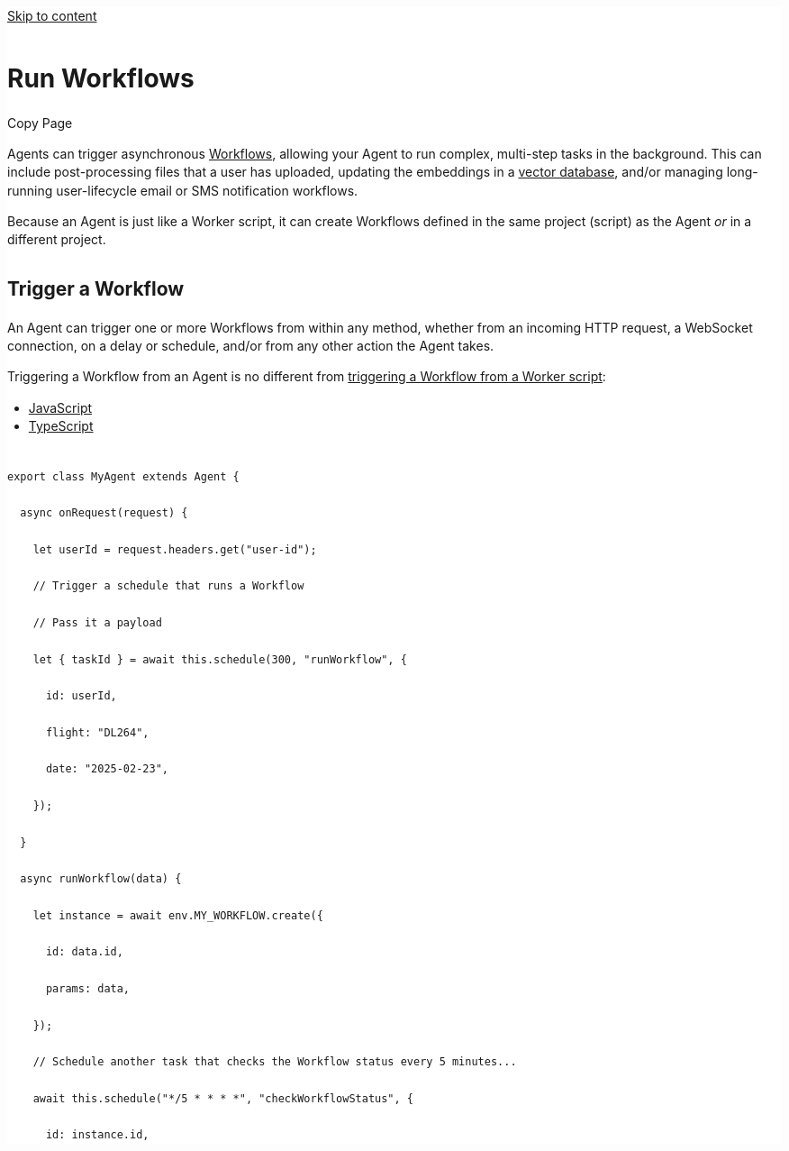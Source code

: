 [Skip to content](https://developers.cloudflare.com/agents/api-reference/run-workflows/#_top)

# Run Workflows

Copy Page

Agents can trigger asynchronous [Workflows](https://developers.cloudflare.com/workflows/), allowing your Agent to run complex, multi-step tasks in the background. This can include post-processing files that a user has uploaded, updating the embeddings in a [vector database](https://developers.cloudflare.com/vectorize/), and/or managing long-running user-lifecycle email or SMS notification workflows.

Because an Agent is just like a Worker script, it can create Workflows defined in the same project (script) as the Agent _or_ in a different project.

## Trigger a Workflow

An Agent can trigger one or more Workflows from within any method, whether from an incoming HTTP request, a WebSocket connection, on a delay or schedule, and/or from any other action the Agent takes.

Triggering a Workflow from an Agent is no different from [triggering a Workflow from a Worker script](https://developers.cloudflare.com/workflows/build/trigger-workflows/):

- [JavaScript](https://developers.cloudflare.com/agents/api-reference/run-workflows/#tab-panel-417)
- [TypeScript](https://developers.cloudflare.com/agents/api-reference/run-workflows/#tab-panel-418)

```

export class MyAgent extends Agent {

  async onRequest(request) {

    let userId = request.headers.get("user-id");

    // Trigger a schedule that runs a Workflow

    // Pass it a payload

    let { taskId } = await this.schedule(300, "runWorkflow", {

      id: userId,

      flight: "DL264",

      date: "2025-02-23",

    });

  }

  async runWorkflow(data) {

    let instance = await env.MY_WORKFLOW.create({

      id: data.id,

      params: data,

    });

    // Schedule another task that checks the Workflow status every 5 minutes...

    await this.schedule("*/5 * * * *", "checkWorkflowStatus", {

      id: instance.id,
```